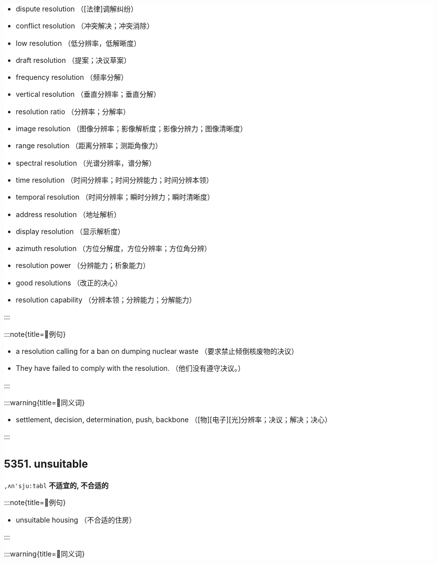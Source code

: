 - dispute resolution （[法律]调解纠纷）

- conflict resolution （冲突解决；冲突消除）

- low resolution （低分辨率，低解晰度）

- draft resolution （提案；决议草案）

- frequency resolution （频率分解）

- vertical resolution （垂直分辨率；垂直分解）

- resolution ratio （分辨率；分解率）

- image resolution （图像分辨率；影像解析度；影像分辨力；图像清晰度）

- range resolution （距离分辨率；测距角像力）

- spectral resolution （光谱分辨率，谱分解）

- time resolution （时间分辨率；时间分辨能力；时间分辨本领）

- temporal resolution （时间分辨率；瞬时分辨力；瞬时清晰度）

- address resolution （地址解析）

- display resolution （显示解析度）

- azimuth resolution （方位分解度，方位分辨率；方位角分辨）

- resolution power （分辨能力；析象能力）

- good resolutions （改正的决心）

- resolution capability （分辨本领；分辨能力；分解能力）

:::

:::note{title=🎤例句}

- a resolution calling for a ban on dumping nuclear waste （要求禁止倾倒核废物的决议）

- They have failed to comply with the resolution. （他们没有遵守决议。）

:::

:::warning{title=🤔同义词}

- settlement, decision, determination, push, backbone （[物][电子][光]分辨率；决议；解决；决心）

:::


## 5351. unsuitable

`,ʌn'sju:təbl`  **不适宜的, 不合适的**

:::note{title=🎤例句}

- unsuitable housing （不合适的住房）

:::

:::warning{title=🤔同义词}

